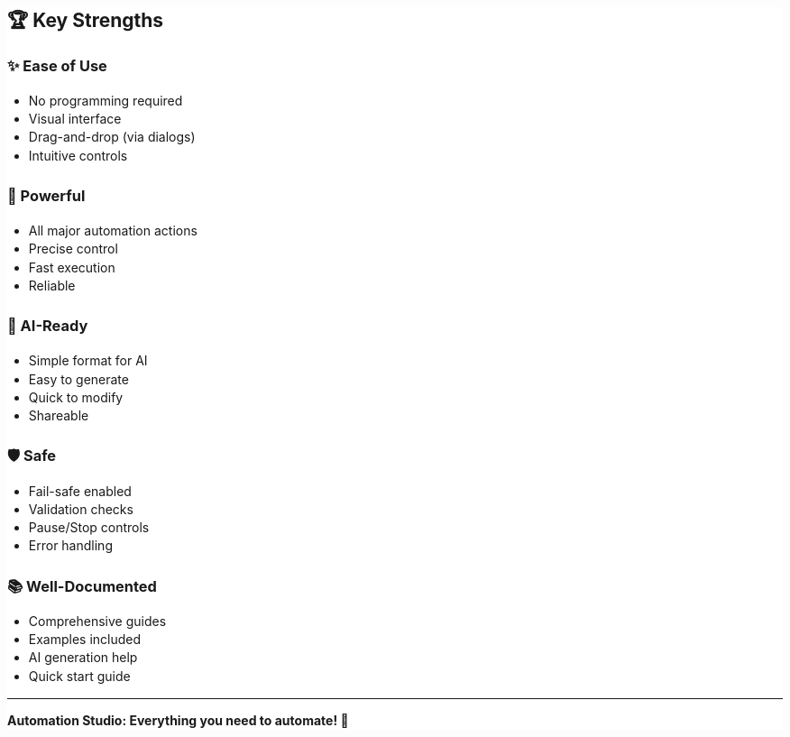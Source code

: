
## 🏆 Key Strengths

### ✨ Ease of Use
- No programming required
- Visual interface
- Drag-and-drop (via dialogs)
- Intuitive controls

### 🚀 Powerful
- All major automation actions
- Precise control
- Fast execution
- Reliable

### 🤖 AI-Ready
- Simple format for AI
- Easy to generate
- Quick to modify
- Shareable

### 🛡️ Safe
- Fail-safe enabled
- Validation checks
- Pause/Stop controls
- Error handling

### 📚 Well-Documented
- Comprehensive guides
- Examples included
- AI generation help
- Quick start guide

---

**Automation Studio: Everything you need to automate! 🎯**

